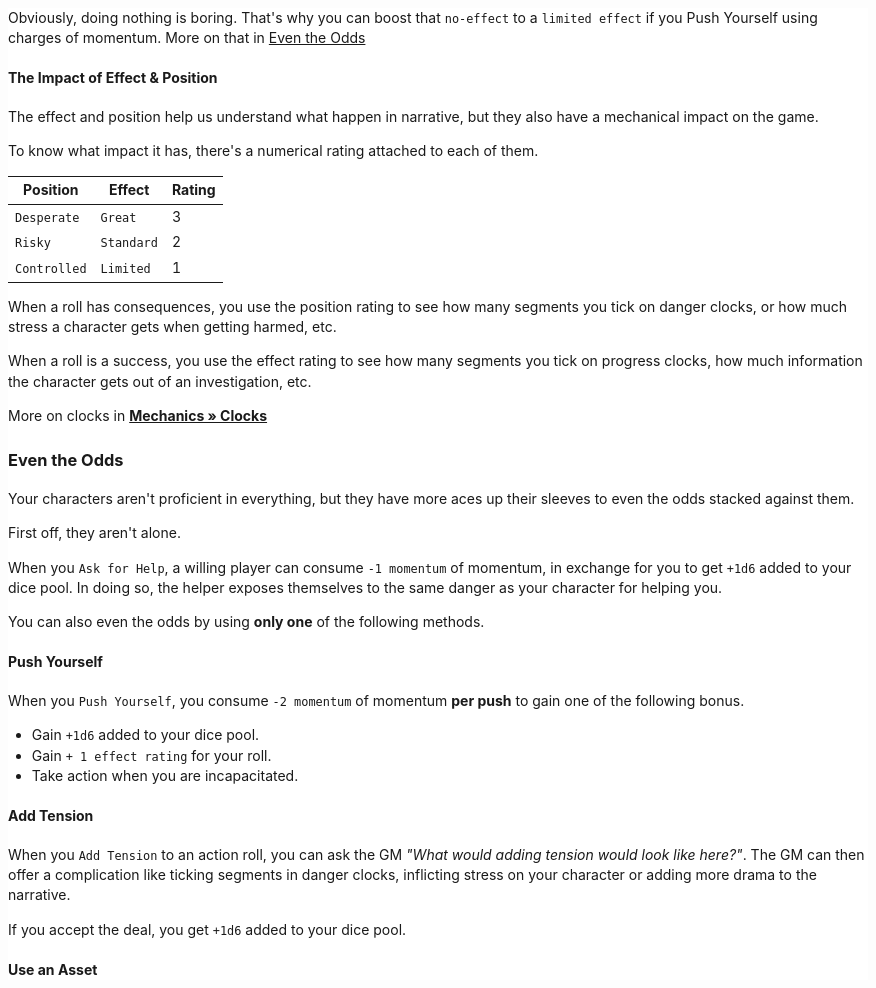 Obviously, doing nothing is boring. That's why you can boost that `no-effect` to a `limited effect` if you Push Yourself using charges of momentum. More on that in [Even the Odds](#even-the-odds)
 
#### The Impact of Effect & Position
 
The effect and position help us understand what happen in narrative, but they also have a mechanical impact on the game.
 
To know what impact it has, there's a numerical rating attached to each of them.
 
| Position     | Effect     | Rating |
| ------------ | ---------- | ------ |
| `Desperate`  | `Great`    | 3      |
| `Risky`      | `Standard` | 2      |
| `Controlled` | `Limited`  | 1      |
 
When a roll has consequences, you use the position rating to see how many segments you tick on danger clocks, or how much stress a character gets when getting harmed, etc.
 
When a roll is a success, you use the effect rating to see how many segments you tick on progress clocks, how much information the character gets out of an investigation, etc.
 
More on clocks in [**Mechanics&nbsp;»&nbsp;Clocks**](mechanics#clocks)
 
### Even the Odds
 
Your characters aren't proficient in everything, but they have more aces up their sleeves to even the odds stacked against them.
 
First off, they aren't alone.
 
When you `Ask for Help`, a willing player can consume `-1 momentum` of momentum, in exchange for you to get `+1d6` added to your dice pool. In doing so, the helper exposes themselves to the same danger as your character for helping you.
 
You can also even the odds by using **only one** of the following methods.
 
#### Push Yourself
 
When you `Push Yourself`, you consume `-2 momentum` of momentum **per push** to gain one of the following bonus.
 
- Gain `+1d6` added to your dice pool.
- Gain `+ 1 effect rating` for your roll.
- Take action when you are incapacitated.
 
#### Add Tension
 
When you `Add Tension` to an action roll, you can ask the GM _"What would adding tension would look like here?"_. The GM can then offer a complication like ticking segments in danger clocks, inflicting stress on your character or adding more drama to the narrative.
 
If you accept the deal, you get `+1d6` added to your dice pool.
 
#### Use an Asset
 